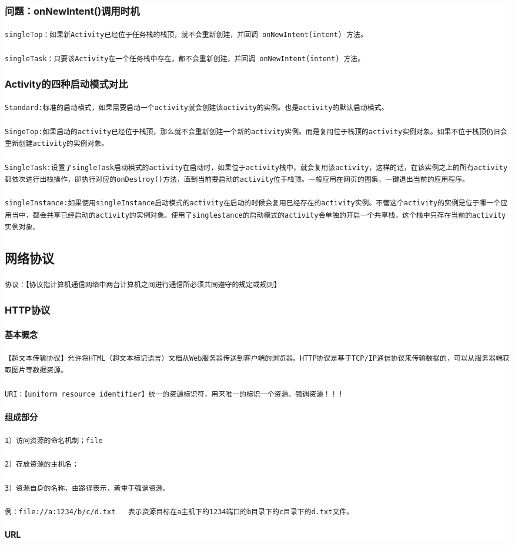 ```text
```

### 问题：onNewIntent()调用时机

```text
singleTop：如果新Activity已经位于任务栈的栈顶，就不会重新创建，并回调 onNewIntent(intent) 方法。

singleTask：只要该Activity在一个任务栈中存在，都不会重新创建，并回调 onNewIntent(intent) 方法。
```

### Activity的四种启动模式对比

```text
Standard:标准的启动模式，如果需要启动一个activity就会创建该activity的实例。也是activity的默认启动模式。

SingeTop:如果启动的activity已经位于栈顶，那么就不会重新创建一个新的activity实例。而是复用位于栈顶的activity实例对象。如果不位于栈顶仍旧会重新创建activity的实例对象。

SingleTask:设置了singleTask启动模式的activity在启动时，如果位于activity栈中，就会复用该activity，这样的话，在该实例之上的所有activity都依次进行出栈操作，即执行对应的onDestroy()方法，直到当前要启动的activity位于栈顶。一般应用在网页的图集，一键退出当前的应用程序。

singleInstance:如果使用singleInstance启动模式的activity在启动的时候会复用已经存在的activity实例。不管这个activity的实例是位于哪一个应用当中，都会共享已经启动的activity的实例对象。使用了singlestance的启动模式的activity会单独的开启一个共享栈，这个栈中只存在当前的activity实例对象。
```

## 网络协议

```text
协议：【协议指计算机通信网络中两台计算机之间进行通信所必须共同遵守的规定或规则】
```

### HTTP协议

#### 基本概念

```text
【超文本传输协议】允许将HTML（超文本标记语言）文档从Web服务器传送到客户端的浏览器。HTTP协议是基于TCP/IP通信协议来传输数据的，可以从服务器端获取图片等数据资源。

URI：【uniform resource identifier】统一的资源标识符，用来唯一的标识一个资源。强调资源！！！
```

#### 组成部分

```text
1）访问资源的命名机制；file

2）存放资源的主机名；

3）资源自身的名称，由路径表示，着重于强调资源。

例：file://a:1234/b/c/d.txt   表示资源目标在a主机下的1234端口的b目录下的c目录下的d.txt文件。
```

#### URL
